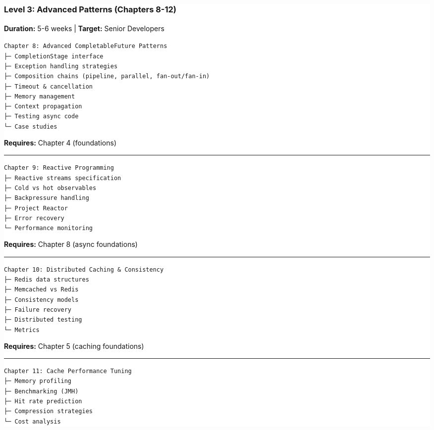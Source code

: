 ### Level 3: Advanced Patterns (Chapters 8-12)
**Duration:** 5-6 weeks | **Target:** Senior Developers

```
Chapter 8: Advanced CompletableFuture Patterns
├─ CompletionStage interface
├─ Exception handling strategies
├─ Composition chains (pipeline, parallel, fan-out/fan-in)
├─ Timeout & cancellation
├─ Memory management
├─ Context propagation
├─ Testing async code
└─ Case studies
```

**Requires:** Chapter 4 (foundations)

---

```
Chapter 9: Reactive Programming
├─ Reactive streams specification
├─ Cold vs hot observables
├─ Backpressure handling
├─ Project Reactor
├─ Error recovery
└─ Performance monitoring
```

**Requires:** Chapter 8 (async foundations)

---

```
Chapter 10: Distributed Caching & Consistency
├─ Redis data structures
├─ Memcached vs Redis
├─ Consistency models
├─ Failure recovery
├─ Distributed testing
└─ Metrics
```

**Requires:** Chapter 5 (caching foundations)

---

```
Chapter 11: Cache Performance Tuning
├─ Memory profiling
├─ Benchmarking (JMH)
├─ Hit rate prediction
├─ Compression strategies
└─ Cost analysis
```
